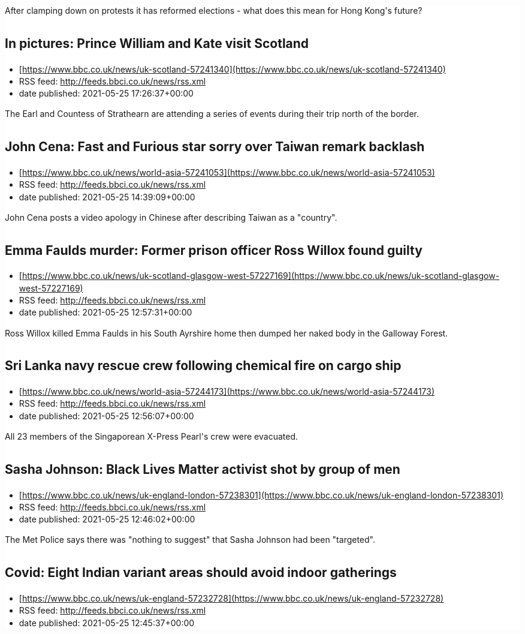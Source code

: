After clamping down on protests it has reformed elections - what does this mean for Hong Kong's future?

## In pictures: Prince William and Kate visit Scotland
 - [https://www.bbc.co.uk/news/uk-scotland-57241340](https://www.bbc.co.uk/news/uk-scotland-57241340)
 - RSS feed: http://feeds.bbci.co.uk/news/rss.xml
 - date published: 2021-05-25 17:26:37+00:00

The Earl and Countess of Strathearn are attending a series of events during their trip north of the border.

## John Cena: Fast and Furious star sorry over Taiwan remark backlash
 - [https://www.bbc.co.uk/news/world-asia-57241053](https://www.bbc.co.uk/news/world-asia-57241053)
 - RSS feed: http://feeds.bbci.co.uk/news/rss.xml
 - date published: 2021-05-25 14:39:09+00:00

John Cena posts a video apology in Chinese after describing Taiwan as a "country".

## Emma Faulds murder: Former prison officer Ross Willox found guilty
 - [https://www.bbc.co.uk/news/uk-scotland-glasgow-west-57227169](https://www.bbc.co.uk/news/uk-scotland-glasgow-west-57227169)
 - RSS feed: http://feeds.bbci.co.uk/news/rss.xml
 - date published: 2021-05-25 12:57:31+00:00

Ross Willox killed Emma Faulds in his South Ayrshire home then dumped her naked body in the Galloway Forest.

## Sri Lanka navy rescue crew following chemical fire on cargo ship
 - [https://www.bbc.co.uk/news/world-asia-57244173](https://www.bbc.co.uk/news/world-asia-57244173)
 - RSS feed: http://feeds.bbci.co.uk/news/rss.xml
 - date published: 2021-05-25 12:56:07+00:00

All 23 members of the Singaporean X-Press Pearl's crew were evacuated.

## Sasha Johnson: Black Lives Matter activist shot by group of men
 - [https://www.bbc.co.uk/news/uk-england-london-57238301](https://www.bbc.co.uk/news/uk-england-london-57238301)
 - RSS feed: http://feeds.bbci.co.uk/news/rss.xml
 - date published: 2021-05-25 12:46:02+00:00

The Met Police says there was "nothing to suggest" that Sasha Johnson had been "targeted".

## Covid: Eight Indian variant areas should avoid indoor gatherings
 - [https://www.bbc.co.uk/news/uk-england-57232728](https://www.bbc.co.uk/news/uk-england-57232728)
 - RSS feed: http://feeds.bbci.co.uk/news/rss.xml
 - date published: 2021-05-25 12:45:37+00:00
